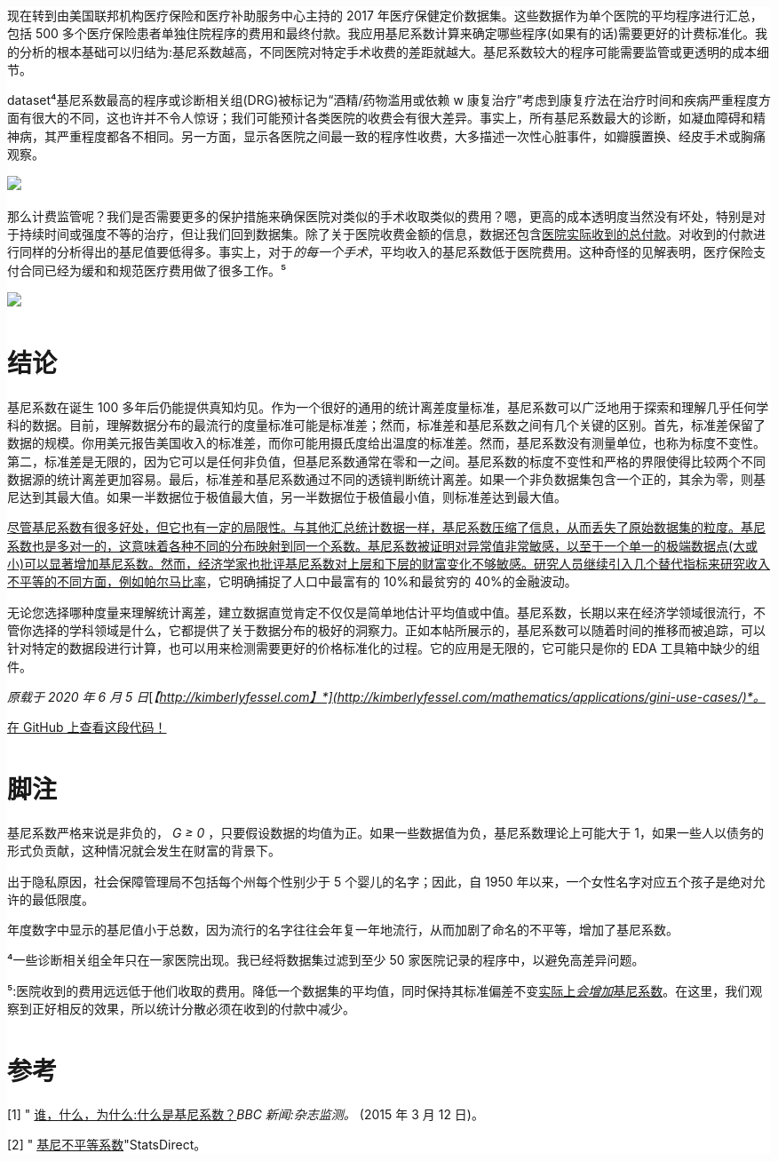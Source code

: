 现在转到由美国联邦机构医疗保险和医疗补助服务中心主持的 2017 年医疗保健定价数据集。这些数据作为单个医院的平均程序进行汇总，包括 500 多个医疗保险患者单独住院程序的费用和最终付款。我应用基尼系数计算来确定哪些程序(如果有的话)需要更好的计费标准化。我的分析的根本基础可以归结为:基尼系数越高，不同医院对特定手术收费的差距就越大。基尼系数较大的程序可能需要监管或更透明的成本细节。

dataset⁴基尼系数最高的程序或诊断相关组(DRG)被标记为“酒精/药物滥用或依赖 w 康复治疗”考虑到康复疗法在治疗时间和疾病严重程度方面有很大的不同，这也许并不令人惊讶；我们可能预计各类医院的收费会有很大差异。事实上，所有基尼系数最大的诊断，如凝血障碍和精神病，其严重程度都各不相同。另一方面，显示各医院之间最一致的程序性收费，大多描述一次性心脏事件，如瓣膜置换、经皮手术或胸痛观察。

![](img/0f1c7e4a2c50dbf66bdb9734daf37a3c.png)

那么计费监管呢？我们是否需要更多的保护措施来确保医院对类似的手术收取类似的费用？嗯，更高的成本透明度当然没有坏处，特别是对于持续时间或强度不等的治疗，但让我们回到数据集。除了关于医院收费金额的信息，数据还包含[医院实际收到的总付款](https://www.cms.gov/Research-Statistics-Data-and-Systems/Statistics-Trends-and-Reports/Medicare-Provider-Charge-Data/Downloads/Inpatient_Outpatient_FAQ.pdf)。对收到的付款进行同样的分析得出的基尼值要低得多。事实上，对于*的每一个手术*，平均收入的基尼系数低于医院费用。这种奇怪的见解表明，医疗保险支付合同已经为缓和和规范医疗费用做了很多工作。⁵

![](img/3c3653773de72428d93caac3ef98101a.png)

# 结论

基尼系数在诞生 100 多年后仍能提供真知灼见。作为一个很好的通用的统计离差度量标准，基尼系数可以广泛地用于探索和理解几乎任何学科的数据。目前，理解数据分布的最流行的度量标准可能是标准差；然而，标准差和基尼系数之间有几个关键的区别。首先，标准差保留了数据的规模。你用美元报告美国收入的标准差，而你可能用摄氏度给出温度的标准差。然而，基尼系数没有测量单位，也称为标度不变性。第二，标准差是无限的，因为它可以是任何非负值，但基尼系数通常在零和一之间。基尼系数的标度不变性和严格的界限使得比较两个不同数据源的统计离差更加容易。最后，标准差和基尼系数通过不同的透镜判断统计离差。如果一个非负数据集包含一个正的，其余为零，则基尼达到其最大值。如果一半数据位于极值最大值，另一半数据位于极值最小值，则标准差达到最大值。

[尽管基尼系数有很多好处，但它也有一定的局限性。与其他汇总统计数据一样，基尼系数压缩了信息，从而丢失了原始数据集的粒度。基尼系数也是多对一的，这意味着各种不同的分布映射到同一个系数。基尼系数被证明对异常值非常敏感，以至于一个单一的极端数据点(大或小)可以显著增加基尼系数。然而，经济学家也批评基尼系数对上层和下层的财富变化不够敏感。研究人员继续引入几个替代指标来研究收入不平等的不同方面，例如](https://www.scientificamerican.com/article/ask-gini/)[帕尔马比率](https://en.wikipedia.org/wiki/Income_inequality_metrics#Palma_ratio)，它明确捕捉了人口中最富有的 10%和最贫穷的 40%的金融波动。

无论您选择哪种度量来理解统计离差，建立数据直觉肯定不仅仅是简单地估计平均值或中值。基尼系数，长期以来在经济学领域很流行，不管你选择的学科领域是什么，它都提供了关于数据分布的极好的洞察力。正如本帖所展示的，基尼系数可以随着时间的推移而被追踪，可以针对特定的数据段进行计算，也可以用来检测需要更好的价格标准化的过程。它的应用是无限的，它可能只是你的 EDA 工具箱中缺少的组件。

*原载于 2020 年 6 月 5 日*[*【http://kimberlyfessel.com】*](http://kimberlyfessel.com/mathematics/applications/gini-use-cases/)*。*

[在 GitHub 上查看这段代码！](https://github.com/kimfetti/Blog/blob/master/gini_coefficient.ipynb)

# 脚注

基尼系数严格来说是非负的， *G ≥ 0* ，只要假设数据的均值为正。如果一些数据值为负，基尼系数理论上可能大于 1，如果一些人以债务的形式负贡献，这种情况就会发生在财富的背景下。

出于隐私原因，社会保障管理局不包括每个州每个性别少于 5 个婴儿的名字；因此，自 1950 年以来，一个女性名字对应五个孩子是绝对允许的最低限度。

年度数字中显示的基尼值小于总数，因为流行的名字往往会年复一年地流行，从而加剧了命名的不平等，增加了基尼系数。

⁴一些诊断相关组全年只在一家医院出现。我已经将数据集过滤到至少 50 家医院记录的程序中，以避免高差异问题。

⁵:医院收到的费用远远低于他们收取的费用。降低一个数据集的平均值，同时保持其标准偏差不变[实际上*会增加*基尼系数](https://repository.upenn.edu/gse_grad_pubs/6/)。在这里，我们观察到正好相反的效果，所以统计分散必须在收到的付款中减少。

# 参考

[1] " [谁，什么，为什么:什么是基尼系数？](https://www.bbc.com/news/blogs-magazine-monitor-31847943)*BBC 新闻:杂志监测。* (2015 年 3 月 12 日)。

[2] " [基尼不平等系数](https://www.statsdirect.com/help/default.htm#nonparametric_methods/gini.htm)"StatsDirect。
